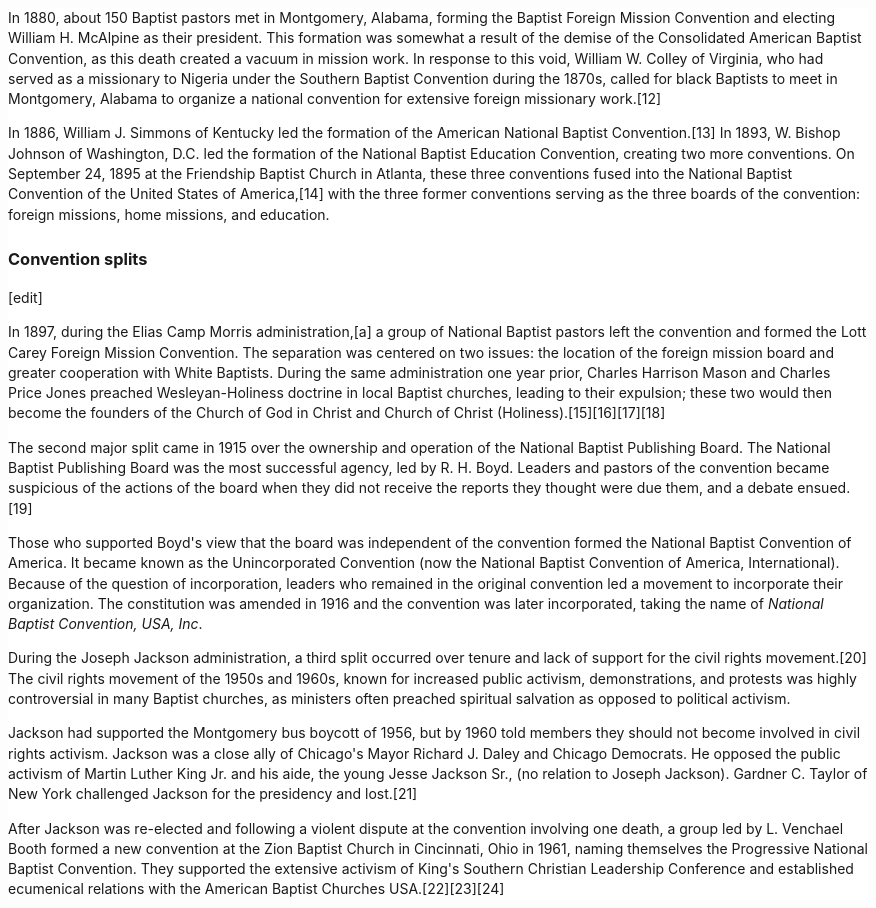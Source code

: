 In 1880, about 150 Baptist pastors met in Montgomery, Alabama, forming the Baptist Foreign Mission Convention and electing William H. McAlpine as their president. This formation was somewhat a result of the demise of the Consolidated American Baptist Convention, as this death created a vacuum in mission work. In response to this void, William W. Colley of Virginia, who had served as a missionary to Nigeria under the Southern Baptist Convention during the 1870s, called for black Baptists to meet in Montgomery, Alabama to organize a national convention for extensive foreign missionary work.[12]

In 1886, William J. Simmons of Kentucky led the formation of the American National Baptist Convention.[13] In 1893, W. Bishop Johnson of Washington, D.C. led the formation of the National Baptist Education Convention, creating two more conventions. On September 24, 1895 at the Friendship Baptist Church in Atlanta, these three conventions fused into the National Baptist Convention of the United States of America,[14] with the three former conventions serving as the three boards of the convention: foreign missions, home missions, and education. 

### Convention splits

[edit]

In 1897, during the Elias Camp Morris administration,[a] a group of National Baptist pastors left the convention and formed the Lott Carey Foreign Mission Convention. The separation was centered on two issues: the location of the foreign mission board and greater cooperation with White Baptists. During the same administration one year prior, Charles Harrison Mason and Charles Price Jones preached Wesleyan-Holiness doctrine in local Baptist churches, leading to their expulsion; these two would then become the founders of the Church of God in Christ and Church of Christ (Holiness).[15][16][17][18]

The second major split came in 1915 over the ownership and operation of the National Baptist Publishing Board. The National Baptist Publishing Board was the most successful agency, led by R. H. Boyd. Leaders and pastors of the convention became suspicious of the actions of the board when they did not receive the reports they thought were due them, and a debate ensued.[19]

Those who supported Boyd's view that the board was independent of the convention formed the National Baptist Convention of America. It became known as the Unincorporated Convention (now the National Baptist Convention of America, International). Because of the question of incorporation, leaders who remained in the original convention led a movement to incorporate their organization. The constitution was amended in 1916 and the convention was later incorporated, taking the name of _National Baptist Convention, USA, Inc_. 

During the Joseph Jackson administration, a third split occurred over tenure and lack of support for the civil rights movement.[20] The civil rights movement of the 1950s and 1960s, known for increased public activism, demonstrations, and protests was highly controversial in many Baptist churches, as ministers often preached spiritual salvation as opposed to political activism. 

Jackson had supported the Montgomery bus boycott of 1956, but by 1960 told members they should not become involved in civil rights activism. Jackson was a close ally of Chicago's Mayor Richard J. Daley and Chicago Democrats. He opposed the public activism of Martin Luther King Jr. and his aide, the young Jesse Jackson Sr., (no relation to Joseph Jackson). Gardner C. Taylor of New York challenged Jackson for the presidency and lost.[21]

After Jackson was re-elected and following a violent dispute at the convention involving one death, a group led by L. Venchael Booth formed a new convention at the Zion Baptist Church in Cincinnati, Ohio in 1961, naming themselves the Progressive National Baptist Convention. They supported the extensive activism of King's Southern Christian Leadership Conference and established ecumenical relations with the American Baptist Churches USA.[22][23][24]
